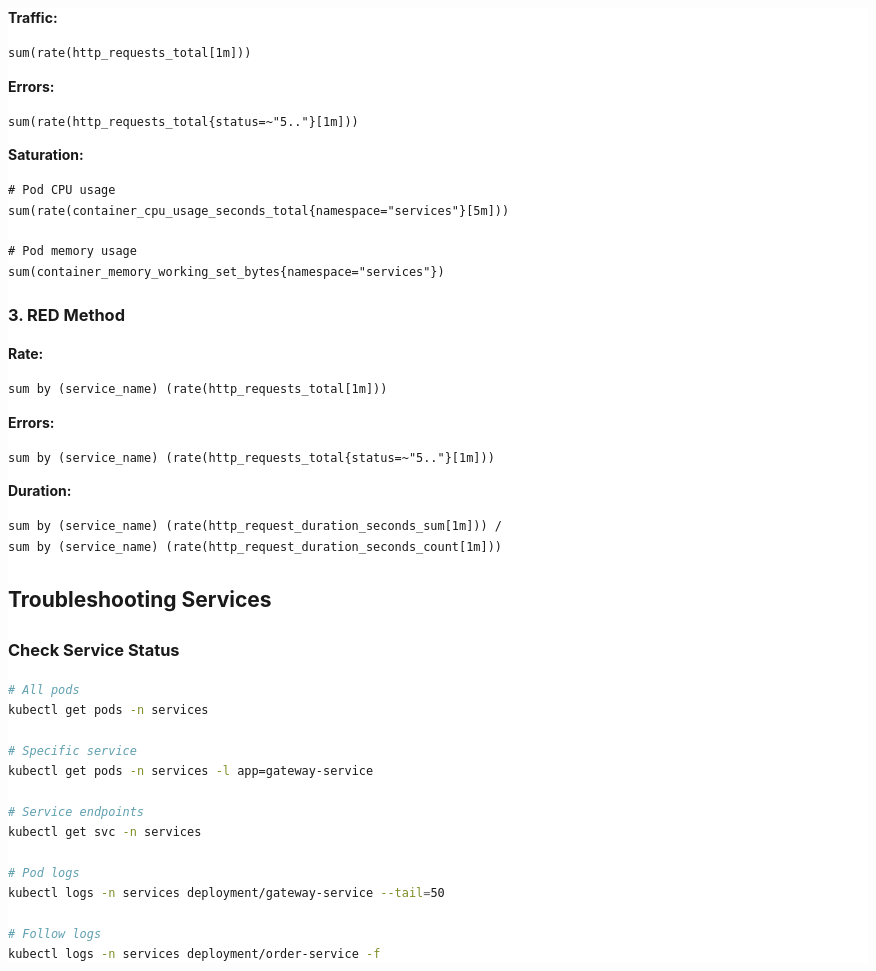 **Traffic:**
```promql
sum(rate(http_requests_total[1m]))
```

**Errors:**
```promql
sum(rate(http_requests_total{status=~"5.."}[1m]))
```

**Saturation:**
```promql
# Pod CPU usage
sum(rate(container_cpu_usage_seconds_total{namespace="services"}[5m]))

# Pod memory usage
sum(container_memory_working_set_bytes{namespace="services"})
```

### 3. RED Method

**Rate:**
```promql
sum by (service_name) (rate(http_requests_total[1m]))
```

**Errors:**
```promql
sum by (service_name) (rate(http_requests_total{status=~"5.."}[1m]))
```

**Duration:**
```promql
sum by (service_name) (rate(http_request_duration_seconds_sum[1m])) /
sum by (service_name) (rate(http_request_duration_seconds_count[1m]))
```

## Troubleshooting Services

### Check Service Status

```bash
# All pods
kubectl get pods -n services

# Specific service
kubectl get pods -n services -l app=gateway-service

# Service endpoints
kubectl get svc -n services

# Pod logs
kubectl logs -n services deployment/gateway-service --tail=50

# Follow logs
kubectl logs -n services deployment/order-service -f
```
